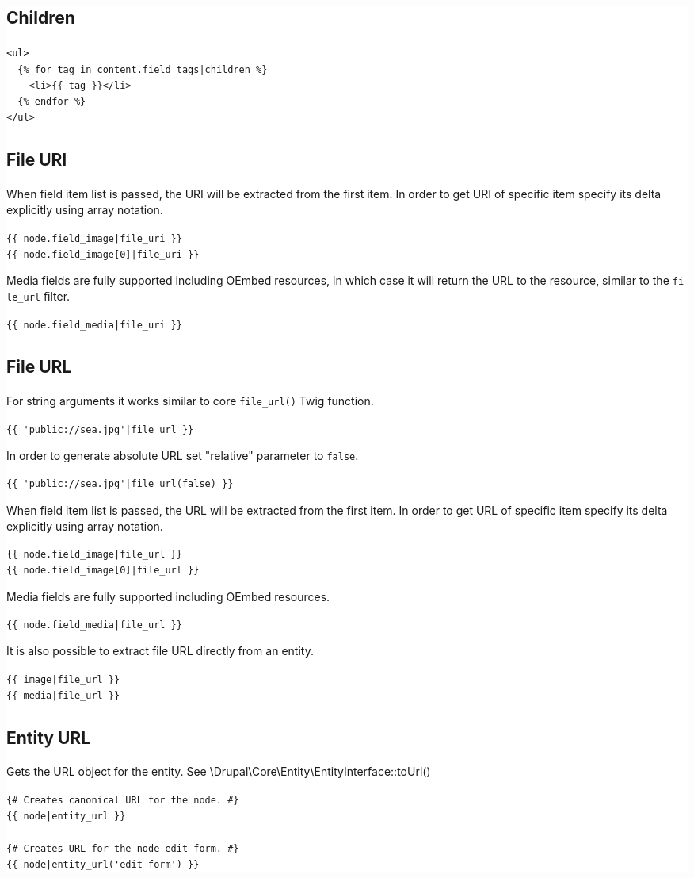 ## Children
```twig
<ul>
  {% for tag in content.field_tags|children %}
    <li>{{ tag }}</li>
  {% endfor %}
</ul>
```

## File URI
When field item list is passed, the URI will be extracted from the first item.
In order to get URI of specific item specify its delta explicitly using array
notation.
```twig
{{ node.field_image|file_uri }}
{{ node.field_image[0]|file_uri }}
```

Media fields are fully supported including OEmbed resources, in which case
it will return the URL to the resource, similar to the `file_url` filter.
```twig
{{ node.field_media|file_uri }}
```

## File URL
For string arguments it works similar to core `file_url()` Twig function.
```twig
{{ 'public://sea.jpg'|file_url }}
```

In order to generate absolute URL set "relative" parameter to `false`.
```twig
{{ 'public://sea.jpg'|file_url(false) }}
```

When field item list is passed, the URL will be extracted from the first item.
In order to get URL of specific item specify its delta explicitly using array
notation.
```twig
{{ node.field_image|file_url }}
{{ node.field_image[0]|file_url }}
```

Media fields are fully supported including OEmbed resources.
```twig
{{ node.field_media|file_url }}
```

It is also possible to extract file URL directly from an entity.
```twig
{{ image|file_url }}
{{ media|file_url }}
```

## Entity URL
Gets the URL object for the entity.
See \Drupal\Core\Entity\EntityInterface::toUrl()
```twig
{# Creates canonical URL for the node. #}
{{ node|entity_url }}

{# Creates URL for the node edit form. #}
{{ node|entity_url('edit-form') }}
```
